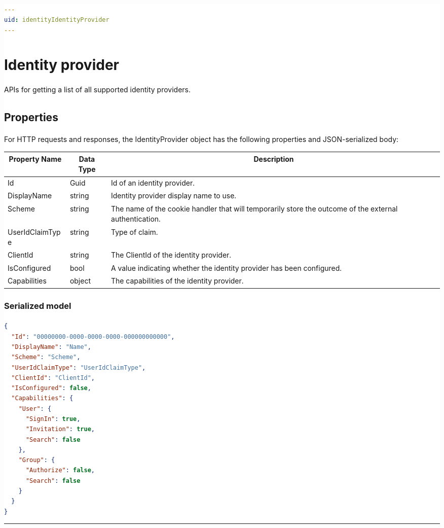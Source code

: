 ```yaml
---
uid: identityIdentityProvider
---
```


# Identity provider

APIs for getting a list of all supported identity providers.

## Properties

For HTTP requests and responses, the IdentityProvider object has the following properties and JSON-serialized body: 

Property Name | Data Type | Description
 --- | --- | ---
Id | Guid | Id of an identity provider.
DisplayName | string | Identity provider display name to use.
Scheme | string | The name of the cookie handler that will temporarily store the outcome of the external authentication.
UserIdClaimType | string | Type of claim.
ClientId | string | The ClientId of the identity provider.
IsConfigured | bool | A value indicating whether the identity provider has been configured.
Capabilities | object | The capabilities of the identity provider. 

### Serialized model

```json
{
  "Id": "00000000-0000-0000-0000-000000000000",
  "DisplayName": "Name",
  "Scheme": "Scheme",
  "UserIdClaimType": "UserIdClaimType",
  "ClientId": "ClientId",
  "IsConfigured": false, 
  "Capabilities": { 
    "User": { 
      "SignIn": true, 
      "Invitation": true, 
      "Search": false 
    }, 
    "Group": { 
      "Authorize": false, 
      "Search": false 
    } 
  } 
}
```

***
